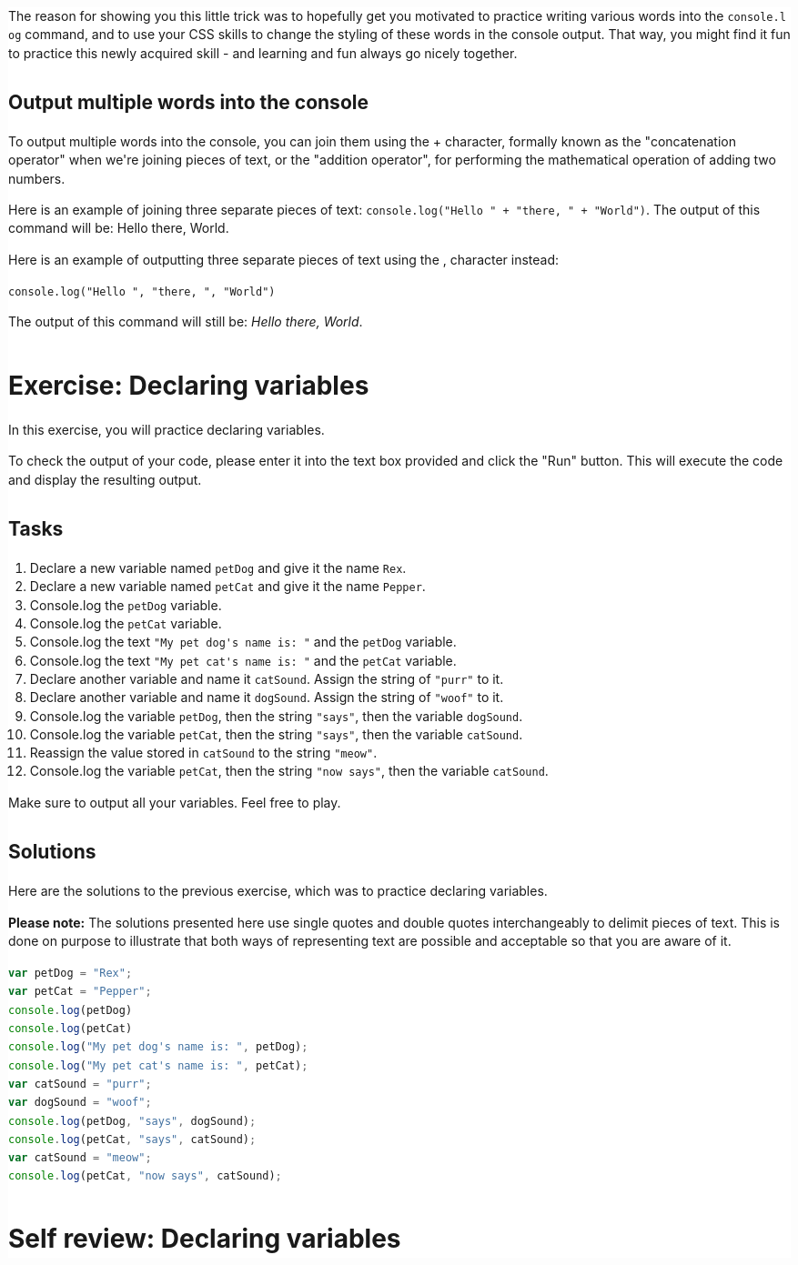 The reason for showing you this little trick was to hopefully get you motivated to practice writing various words into the `console.log` command, and to use your CSS skills to change the styling of these words in the console output. That way, you might find it fun to practice this newly acquired skill - and learning and fun always go nicely together.

## Output multiple words into the console
To output multiple words into the console, you can join them using the + character, formally known as the "concatenation operator" when we're joining pieces of text, or the "addition operator", for performing the mathematical operation of adding two numbers. 

Here is an example of joining three separate pieces of text: `console.log("Hello " + "there, " + "World")`. The output of this command will be: Hello there, World.

Here is an example of outputting three separate pieces of text using the , character instead:

`console.log("Hello ", "there, ", "World")`

The output of this command will still be: _Hello there, World_.
# Exercise: Declaring variables
In this exercise, you will practice declaring variables.

To check the output of your code, please enter it into the text box provided and click the "Run" button. This will execute the code and display the resulting output.
## Tasks
1. Declare a new variable named `petDog` and give it the name `Rex`.
2. Declare a new variable named `petCat` and give it the name `Pepper`.
3. Console.log the `petDog` variable.
4. Console.log the `petCat` variable.
5. Console.log the text `"My pet dog's name is: "` and the `petDog` variable.
6. Console.log the text `"My pet cat's name is: "` and the `petCat` variable.
7. Declare another variable and name it `catSound`. Assign the string of `"purr"` to it.
8. Declare another variable and name it `dogSound`. Assign the string of `"woof"` to it.
9. Console.log the variable `petDog`, then the string `"says"`, then the variable `dogSound`.
10. Console.log the variable `petCat`, then the string `"says"`, then the variable `catSound`.
11. Reassign the value stored in `catSound` to the string `"meow"`.
12. Console.log the variable `petCat`, then the string `"now says"`, then the variable `catSound`.

Make sure to output all your variables. Feel free to play.

## Solutions
Here are the solutions to the previous exercise, which was to practice declaring variables.

**Please note:** The solutions presented here use single quotes and double quotes interchangeably to delimit pieces of text. This is done on purpose to illustrate that both ways of representing text are possible and acceptable so that you are aware of it. 
```js
var petDog = "Rex";
var petCat = "Pepper";
console.log(petDog)
console.log(petCat)
console.log("My pet dog's name is: ", petDog);
console.log("My pet cat's name is: ", petCat);
var catSound = "purr";
var dogSound = "woof";
console.log(petDog, "says", dogSound);
console.log(petCat, "says", catSound);
var catSound = "meow";
console.log(petCat, "now says", catSound);
```
# Self review: Declaring variables